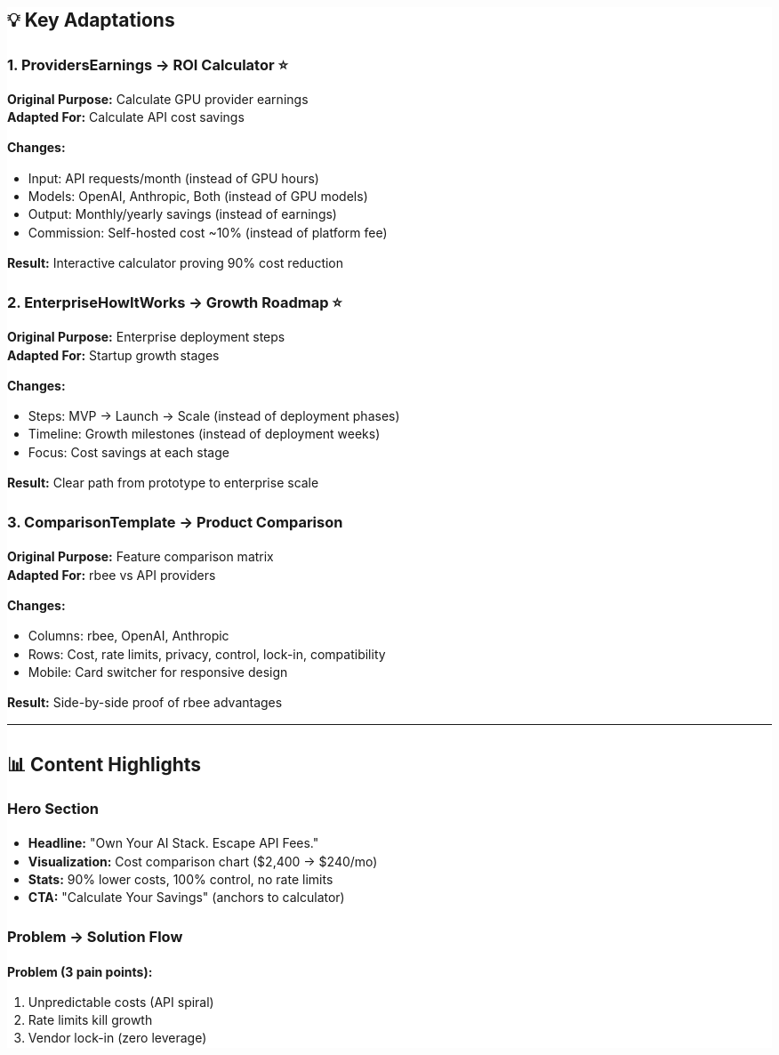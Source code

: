 
## 💡 Key Adaptations

### 1. ProvidersEarnings → ROI Calculator ⭐

**Original Purpose:** Calculate GPU provider earnings  
**Adapted For:** Calculate API cost savings

**Changes:**
- Input: API requests/month (instead of GPU hours)
- Models: OpenAI, Anthropic, Both (instead of GPU models)
- Output: Monthly/yearly savings (instead of earnings)
- Commission: Self-hosted cost ~10% (instead of platform fee)

**Result:** Interactive calculator proving 90% cost reduction

### 2. EnterpriseHowItWorks → Growth Roadmap ⭐

**Original Purpose:** Enterprise deployment steps  
**Adapted For:** Startup growth stages

**Changes:**
- Steps: MVP → Launch → Scale (instead of deployment phases)
- Timeline: Growth milestones (instead of deployment weeks)
- Focus: Cost savings at each stage

**Result:** Clear path from prototype to enterprise scale

### 3. ComparisonTemplate → Product Comparison

**Original Purpose:** Feature comparison matrix  
**Adapted For:** rbee vs API providers

**Changes:**
- Columns: rbee, OpenAI, Anthropic
- Rows: Cost, rate limits, privacy, control, lock-in, compatibility
- Mobile: Card switcher for responsive design

**Result:** Side-by-side proof of rbee advantages

---

## 📊 Content Highlights

### Hero Section
- **Headline:** "Own Your AI Stack. Escape API Fees."
- **Visualization:** Cost comparison chart ($2,400 → $240/mo)
- **Stats:** 90% lower costs, 100% control, no rate limits
- **CTA:** "Calculate Your Savings" (anchors to calculator)

### Problem → Solution Flow
**Problem (3 pain points):**
1. Unpredictable costs (API spiral)
2. Rate limits kill growth
3. Vendor lock-in (zero leverage)
